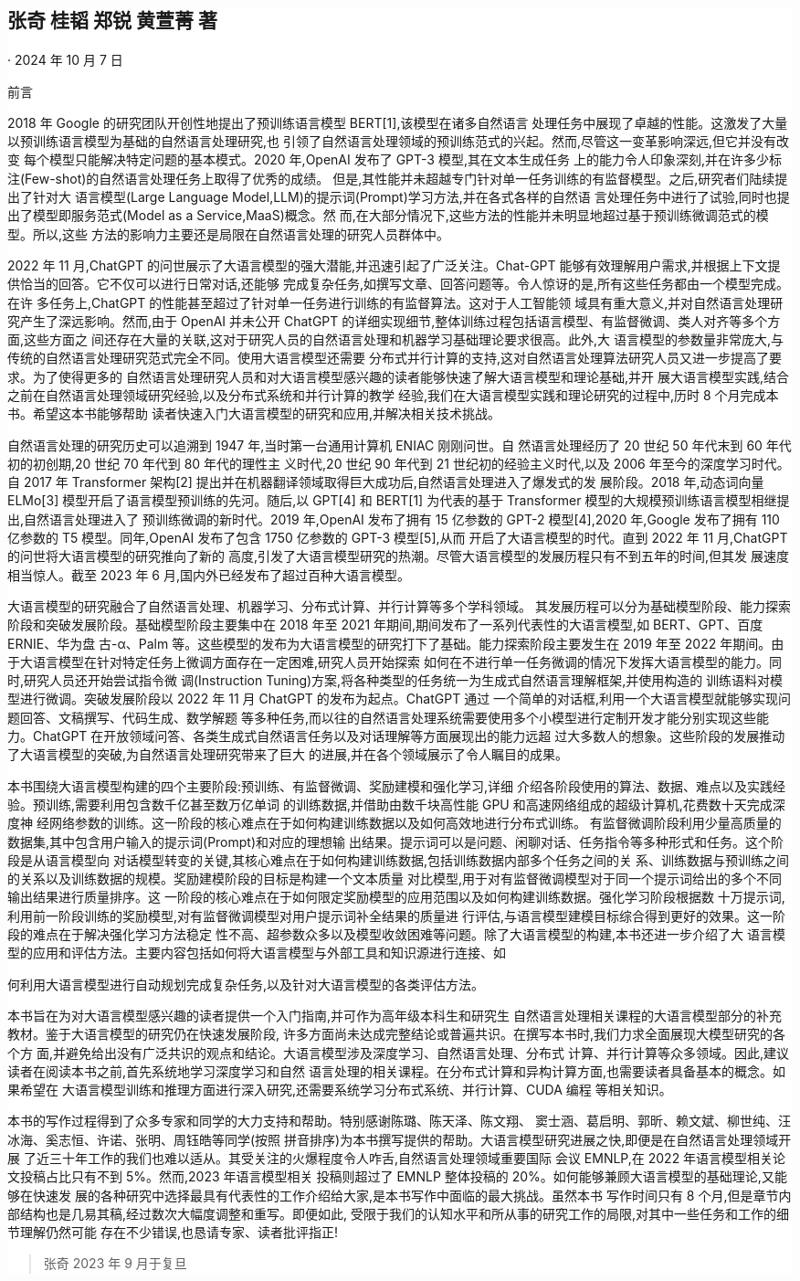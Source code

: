 ## 张奇 桂韬 郑锐 ⻩萱菁 著

· 2024 年 10 月 7 日

前言

2018 年 Google 的研究团队开创性地提出了预训练语言模型 BERT[1],该模型在诸多自然语言 处理任务中展现了卓越的性能。这激发了大量以预训练语言模型为基础的自然语言处理研究,也 引领了自然语言处理领域的预训练范式的兴起。然而,尽管这一变革影响深远,但它并没有改变 每个模型只能解决特定问题的基本模式。2020 年,OpenAI 发布了 GPT-3 模型,其在文本生成任务 上的能力令人印象深刻,并在许多少标注(Few-shot)的自然语言处理任务上取得了优秀的成绩。 但是,其性能并未超越专门针对单一任务训练的有监督模型。之后,研究者们陆续提出了针对大 语言模型(Large Language Model,LLM)的提示词(Prompt)学习方法,并在各式各样的自然语 言处理任务中进行了试验,同时也提出了模型即服务范式(Model as a Service,MaaS)概念。然 而,在大部分情况下,这些方法的性能并未明显地超过基于预训练微调范式的模型。所以,这些 方法的影响力主要还是局限在自然语言处理的研究人员群体中。

2022 年 11 月,ChatGPT 的问世展示了大语言模型的强大潜能,并迅速引起了广泛关注。Chat-GPT 能够有效理解用户需求,并根据上下文提供恰当的回答。它不仅可以进行日常对话,还能够 完成复杂任务,如撰写文章、回答问题等。令人惊讶的是,所有这些任务都由一个模型完成。在许 多任务上,ChatGPT 的性能甚至超过了针对单一任务进行训练的有监督算法。这对于人工智能领 域具有重大意义,并对自然语言处理研究产生了深远影响。然而,由于 OpenAI 并未公开 ChatGPT 的详细实现细节,整体训练过程包括语言模型、有监督微调、类人对齐等多个方面,这些方面之 间还存在大量的关联,这对于研究人员的自然语言处理和机器学习基础理论要求很高。此外,大 语言模型的参数量非常庞大,与传统的自然语言处理研究范式完全不同。使用大语言模型还需要 分布式并行计算的支持,这对自然语言处理算法研究人员又进一步提高了要求。为了使得更多的 自然语言处理研究人员和对大语言模型感兴趣的读者能够快速了解大语言模型和理论基础,并开 展大语言模型实践,结合之前在自然语言处理领域研究经验,以及分布式系统和并行计算的教学 经验,我们在大语言模型实践和理论研究的过程中,历时 8 个月完成本书。希望这本书能够帮助 读者快速入门大语言模型的研究和应用,并解决相关技术挑战。

自然语言处理的研究历史可以追溯到 1947 年,当时第一台通用计算机 ENIAC 刚刚问世。自 然语言处理经历了 20 世纪 50 年代末到 60 年代初的初创期,20 世纪 70 年代到 80 年代的理性主 义时代,20 世纪 90 年代到 21 世纪初的经验主义时代,以及 2006 年至今的深度学习时代。自 2017 年 Transformer 架构[2] 提出并在机器翻译领域取得巨大成功后,自然语言处理进入了爆发式的发 展阶段。2018 年,动态词向量 ELMo[3] 模型开启了语言模型预训练的先河。随后,以 GPT[4] 和 BERT[1] 为代表的基于 Transformer 模型的大规模预训练语言模型相继提出,自然语言处理进入了 预训练微调的新时代。2019 年,OpenAI 发布了拥有 15 亿参数的 GPT-2 模型[4],2020 年,Google 发布了拥有 110 亿参数的 T5 模型。同年,OpenAI 发布了包含 1750 亿参数的 GPT-3 模型[5],从而 开启了大语言模型的时代。直到 2022 年 11 月,ChatGPT 的问世将大语言模型的研究推向了新的 高度,引发了大语言模型研究的热潮。尽管大语言模型的发展历程只有不到五年的时间,但其发 展速度相当惊人。截至 2023 年 6 月,国内外已经发布了超过百种大语言模型。

大语言模型的研究融合了自然语言处理、机器学习、分布式计算、并行计算等多个学科领域。 其发展历程可以分为基础模型阶段、能力探索阶段和突破发展阶段。基础模型阶段主要集中在 2018 年至 2021 年期间,期间发布了一系列代表性的大语言模型,如 BERT、GPT、百度 ERNIE、华为盘 古-α、Palm 等。这些模型的发布为大语言模型的研究打下了基础。能力探索阶段主要发生在 2019 年至 2022 年期间。由于大语言模型在针对特定任务上微调方面存在一定困难,研究人员开始探索 如何在不进行单一任务微调的情况下发挥大语言模型的能力。同时,研究人员还开始尝试指令微 调(Instruction Tuning)方案,将各种类型的任务统一为生成式自然语言理解框架,并使用构造的 训练语料对模型进行微调。突破发展阶段以 2022 年 11 月 ChatGPT 的发布为起点。ChatGPT 通过 一个简单的对话框,利用一个大语言模型就能够实现问题回答、文稿撰写、代码生成、数学解题 等多种任务,而以往的自然语言处理系统需要使用多个小模型进行定制开发才能分别实现这些能 力。ChatGPT 在开放领域问答、各类生成式自然语言任务以及对话理解等方面展现出的能力远超 过大多数人的想象。这些阶段的发展推动了大语言模型的突破,为自然语言处理研究带来了巨大 的进展,并在各个领域展示了令人瞩目的成果。

本书围绕大语言模型构建的四个主要阶段:预训练、有监督微调、奖励建模和强化学习,详细 介绍各阶段使用的算法、数据、难点以及实践经验。预训练,需要利用包含数千亿甚至数万亿单词 的训练数据,并借助由数千块高性能 GPU 和高速网络组成的超级计算机,花费数十天完成深度神 经网络参数的训练。这一阶段的核心难点在于如何构建训练数据以及如何高效地进行分布式训练。 有监督微调阶段利用少量高质量的数据集,其中包含用户输入的提示词(Prompt)和对应的理想输 出结果。提示词可以是问题、闲聊对话、任务指令等多种形式和任务。这个阶段是从语言模型向 对话模型转变的关键,其核心难点在于如何构建训练数据,包括训练数据内部多个任务之间的关 系、训练数据与预训练之间的关系以及训练数据的规模。奖励建模阶段的目标是构建一个文本质量 对比模型,用于对有监督微调模型对于同一个提示词给出的多个不同输出结果进行质量排序。这 一阶段的核心难点在于如何限定奖励模型的应用范围以及如何构建训练数据。强化学习阶段根据数 十万提示词,利用前一阶段训练的奖励模型,对有监督微调模型对用户提示词补全结果的质量进 行评估,与语言模型建模目标综合得到更好的效果。这一阶段的难点在于解决强化学习方法稳定 性不高、超参数众多以及模型收敛困难等问题。除了大语言模型的构建,本书还进一步介绍了大 语言模型的应用和评估方法。主要内容包括如何将大语言模型与外部工具和知识源进行连接、如

何利用大语言模型进行自动规划完成复杂任务,以及针对大语言模型的各类评估方法。

本书旨在为对大语言模型感兴趣的读者提供一个入门指南,并可作为高年级本科生和研究生 自然语言处理相关课程的大语言模型部分的补充教材。鉴于大语言模型的研究仍在快速发展阶段, 许多方面尚未达成完整结论或普遍共识。在撰写本书时,我们力求全面展现大模型研究的各个方 面,并避免给出没有广泛共识的观点和结论。大语言模型涉及深度学习、自然语言处理、分布式 计算、并行计算等众多领域。因此,建议读者在阅读本书之前,首先系统地学习深度学习和自然 语言处理的相关课程。在分布式计算和异构计算方面,也需要读者具备基本的概念。如果希望在 大语言模型训练和推理方面进行深入研究,还需要系统学习分布式系统、并行计算、CUDA 编程 等相关知识。

本书的写作过程得到了众多专家和同学的大力支持和帮助。特别感谢陈璐、陈天泽、陈文翔、 窦士涵、葛启明、郭昕、赖文斌、柳世纯、汪冰海、奚志恒、许诺、张明、周钰皓等同学(按照 拼音排序)为本书撰写提供的帮助。大语言模型研究进展之快,即便是在自然语言处理领域开展 了近三十年工作的我们也难以适从。其受关注的火爆程度令人咋舌,自然语言处理领域重要国际 会议 EMNLP,在 2022 年语言模型相关论文投稿占比只有不到 5%。然而,2023 年语言模型相关 投稿则超过了 EMNLP 整体投稿的 20%。如何能够兼顾大语言模型的基础理论,又能够在快速发 展的各种研究中选择最具有代表性的工作介绍给大家,是本书写作中面临的最大挑战。虽然本书 写作时间只有 8 个月,但是章节内部结构也是几易其稿,经过数次大幅度调整和重写。即便如此, 受限于我们的认知水平和所从事的研究工作的局限,对其中一些任务和工作的细节理解仍然可能 存在不少错误,也恳请专家、读者批评指正!

> 张奇 2023 年 9 月于复旦
